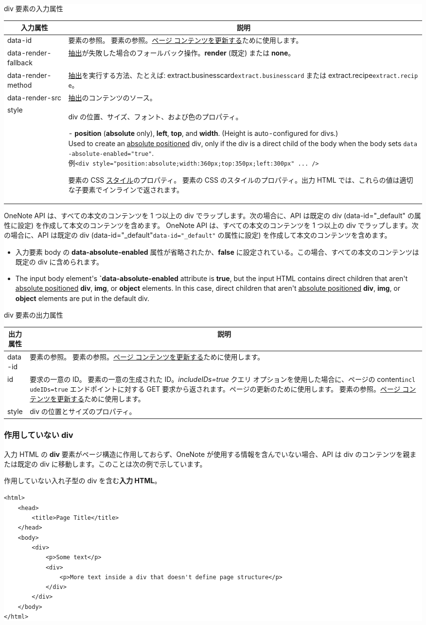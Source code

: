  div 要素の入力属性

| 入力属性 | 説明 |   
|------|------|  
| data-id | 要素の参照。 要素の参照。[ページ コンテンツを更新する](../howto/onenote-update-page.md)ために使用します。 |  
| data-render-fallback | [抽出](../howto/onenote-extract-data.md)が失敗した場合のフォールバック操作。**render** (既定) または **none**。 |  
| data-render-method | [抽出](../howto/onenote-extract-data.md)を実行する方法、たとえば: extract.businesscard`extract.businesscard` または extract.recipe`extract.recipe`。 |  
| data-render-src | [抽出](../howto/onenote-extract-data.md)のコンテンツのソース。 |  
| style | <p>div の位置、サイズ、フォント、および色のプロパティ。</p><p> - **position** (**absolute** only), **left**, **top**, and **width**. (Height is auto-configured for divs.)<br />Used to create an [absolute positioned](../howto/onenote-abs-pos.md) div, only if the div is a direct child of the body when the body sets `data-absolute-enabled="true"`.<br />例`<div style="position:absolute;width:360px;top:350px;left:300px" ... />`</p><p> 要素の CSS [スタイル](#styles)のプロパティ。 要素の CSS のスタイルのプロパティ。出力 HTML では、これらの値は適切な子要素でインラインで返されます。</p> |
 

OneNote API は、すべての本文のコンテンツを 1 つ以上の div でラップします。次の場合に、API は既定の div (data-id="_default" の属性に設定) を作成して本文のコンテンツを含めます。 OneNote API は、すべての本文のコンテンツを 1 つ以上の div でラップします。次の場合に、API は既定の div (data-id="_default"`data-id="_default"` の属性に設定) を作成して本文のコンテンツを含めます。

- 入力要素 body の **data-absolute-enabled** 属性が省略されたか、**false** に設定されている。この場合、すべての本文のコンテンツは既定の div に含められます。

- The input body element's **`data-absolute-enabled** attribute is **true**, but the input HTML contains direct children that aren't [absolute positioned](../howto/onenote-abs-pos.md)&nbsp;**div**, **img**, or **object** elements. In this case, direct children that aren't [absolute positioned](../howto/onenote-abs-pos.md)&nbsp;**div**, **img**, or **object** elements are put in the default div.


 div 要素の出力属性

| 出力属性 | 説明 |   
|------|------|  
| data-id | 要素の参照。 要素の参照。[ページ コンテンツを更新する](../howto/onenote-update-page.md)ために使用します。 | 
| id | 要求の一意の ID。 要素の一意の生成された ID。*includeIDs=true* クエリ オプションを使用した場合に、ページの content`includeIDs=true` エンドポイントに対する GET 要求から返されます。ページの更新のために使用します。 要素の参照。[ページ コンテンツを更新する](../howto/onenote-update-page.md)ために使用します。 | 
| style | div の位置とサイズのプロパティ。 |
 
### 作用していない div
入力 HTML の **div** 要素がページ構造に作用しておらず、OneNote が使用する情報を含んでいない場合、API は div のコンテンツを親または既定の div に移動します。このことは次の例で示しています。

作用していない入れ子型の div を含む**入力 HTML**。

```
<html>
    <head>
        <title>Page Title</title>
    </head>
    <body>
        <div>
            <p>Some text</p>
            <div>
                <p>More text inside a div that doesn't define page structure</p>
            </div>
        </div>
    </body>
</html>
```
